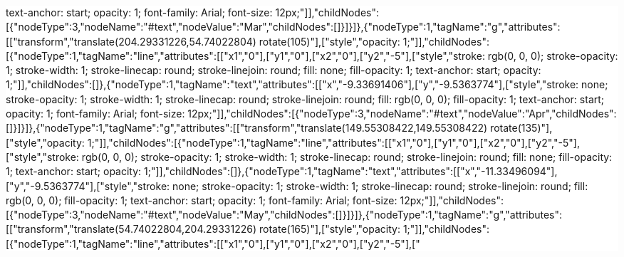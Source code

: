 text-anchor: start; opacity: 1; font-family: Arial; font-size: 12px;"]],"childNodes":[{"nodeType":3,"nodeName":"#text","nodeValue":"Mar","childNodes":[]}]}]},{"nodeType":1,"tagName":"g","attributes":[["transform","translate(204.29331226,54.74022804) rotate(105)"],["style","opacity: 1;"]],"childNodes":[{"nodeType":1,"tagName":"line","attributes":[["x1","0"],["y1","0"],["x2","0"],["y2","-5"],["style","stroke: rgb(0, 0, 0); stroke-opacity: 1; stroke-width: 1; stroke-linecap: round; stroke-linejoin: round; fill: none; fill-opacity: 1; text-anchor: start; opacity: 1;"]],"childNodes":[]},{"nodeType":1,"tagName":"text","attributes":[["x","-9.33691406"],["y","-9.5363774"],["style","stroke: none; stroke-opacity: 1; stroke-width: 1; stroke-linecap: round; stroke-linejoin: round; fill: rgb(0, 0, 0); fill-opacity: 1; text-anchor: start; opacity: 1; font-family: Arial; font-size: 12px;"]],"childNodes":[{"nodeType":3,"nodeName":"#text","nodeValue":"Apr","childNodes":[]}]}]},{"nodeType":1,"tagName":"g","attributes":[["transform","translate(149.55308422,149.55308422) rotate(135)"],["style","opacity: 1;"]],"childNodes":[{"nodeType":1,"tagName":"line","attributes":[["x1","0"],["y1","0"],["x2","0"],["y2","-5"],["style","stroke: rgb(0, 0, 0); stroke-opacity: 1; stroke-width: 1; stroke-linecap: round; stroke-linejoin: round; fill: none; fill-opacity: 1; text-anchor: start; opacity: 1;"]],"childNodes":[]},{"nodeType":1,"tagName":"text","attributes":[["x","-11.33496094"],["y","-9.5363774"],["style","stroke: none; stroke-opacity: 1; stroke-width: 1; stroke-linecap: round; stroke-linejoin: round; fill: rgb(0, 0, 0); fill-opacity: 1; text-anchor: start; opacity: 1; font-family: Arial; font-size: 12px;"]],"childNodes":[{"nodeType":3,"nodeName":"#text","nodeValue":"May","childNodes":[]}]}]},{"nodeType":1,"tagName":"g","attributes":[["transform","translate(54.74022804,204.29331226) rotate(165)"],["style","opacity: 1;"]],"childNodes":[{"nodeType":1,"tagName":"line","attributes":[["x1","0"],["y1","0"],["x2","0"],["y2","-5"],["